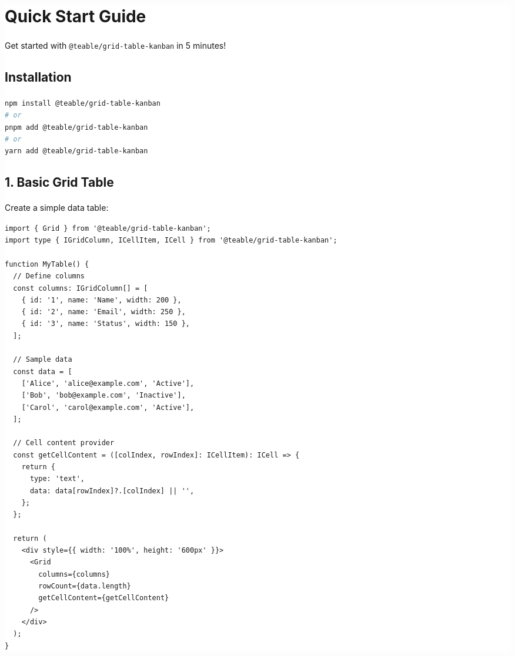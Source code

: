# Quick Start Guide

Get started with `@teable/grid-table-kanban` in 5 minutes!

## Installation

```bash
npm install @teable/grid-table-kanban
# or
pnpm add @teable/grid-table-kanban
# or
yarn add @teable/grid-table-kanban
```

## 1. Basic Grid Table

Create a simple data table:

```tsx
import { Grid } from '@teable/grid-table-kanban';
import type { IGridColumn, ICellItem, ICell } from '@teable/grid-table-kanban';

function MyTable() {
  // Define columns
  const columns: IGridColumn[] = [
    { id: '1', name: 'Name', width: 200 },
    { id: '2', name: 'Email', width: 250 },
    { id: '3', name: 'Status', width: 150 },
  ];

  // Sample data
  const data = [
    ['Alice', 'alice@example.com', 'Active'],
    ['Bob', 'bob@example.com', 'Inactive'],
    ['Carol', 'carol@example.com', 'Active'],
  ];

  // Cell content provider
  const getCellContent = ([colIndex, rowIndex]: ICellItem): ICell => {
    return {
      type: 'text',
      data: data[rowIndex]?.[colIndex] || '',
    };
  };

  return (
    <div style={{ width: '100%', height: '600px' }}>
      <Grid
        columns={columns}
        rowCount={data.length}
        getCellContent={getCellContent}
      />
    </div>
  );
}
```
